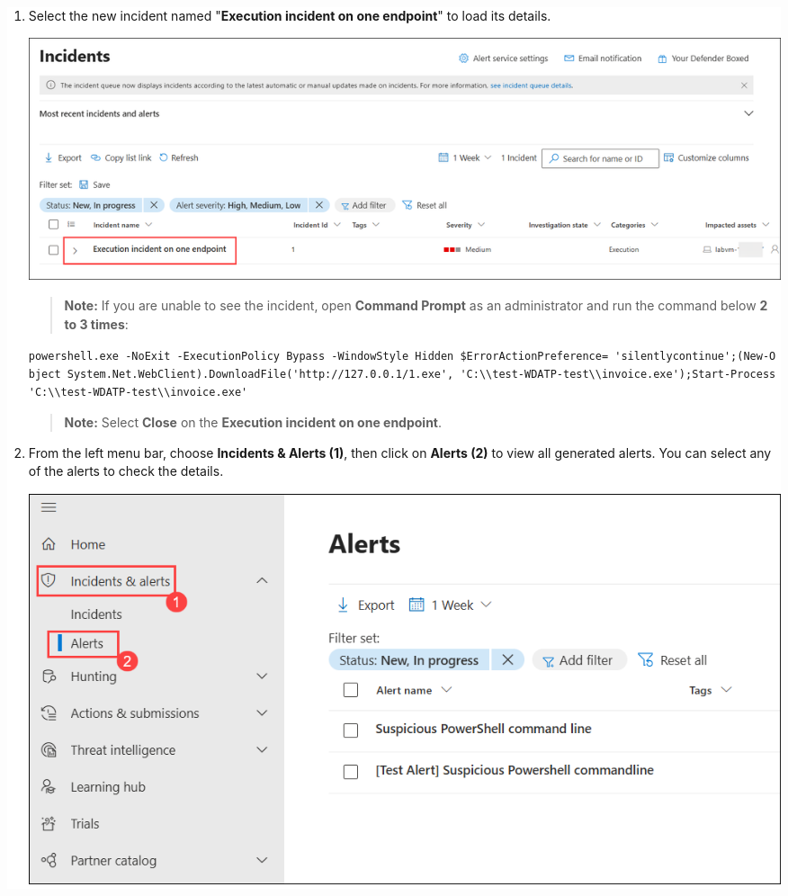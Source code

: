 1. Select the new incident named "**Execution incident on one endpoint**" to load its details.

   ![Picture 1](media/L5-T1-S2.png)

   >**Note:** If you are unable to see the incident, open **Command Prompt** as an administrator and run the command below **2 to 3 times**:

   ```
   powershell.exe -NoExit -ExecutionPolicy Bypass -WindowStyle Hidden $ErrorActionPreference= 'silentlycontinue';(New-Object System.Net.WebClient).DownloadFile('http://127.0.0.1/1.exe', 'C:\\test-WDATP-test\\invoice.exe');Start-Process 'C:\\test-WDATP-test\\invoice.exe'
   ```
    >**Note:** Select **Close** on the **Execution incident on one endpoint**.

1. From the left menu bar, choose **Incidents & Alerts (1)**, then click on **Alerts (2)** to view all generated alerts. You can select any of the alerts to check the details.

   ![Picture 1](media/L5-T1-S3.png)
    